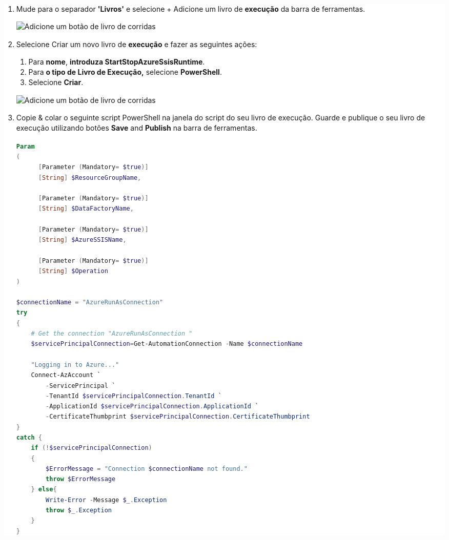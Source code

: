 1. Mude para o separador **'Livros'** e selecione + Adicione um livro de **execução** da barra de ferramentas. 

   ![Adicione um botão de livro de corridas](./media/how-to-schedule-azure-ssis-integration-runtime/runbooks-window.png)
   
2. Selecione Criar um novo livro de **execução** e fazer as seguintes ações: 

    1. Para **nome**, **introduza StartStopAzureSsisRuntime**.
    2. Para **o tipo de Livro de Execução,** selecione **PowerShell**.
    3. Selecione **Criar**.
    
   ![Adicione um botão de livro de corridas](./media/how-to-schedule-azure-ssis-integration-runtime/add-runbook-window.png)
   
3. Copie & colar o seguinte script PowerShell na janela do script do seu livro de execução. Guarde e publique o seu livro de execução utilizando botões **Save** and **Publish** na barra de ferramentas. 

    ```powershell
    Param
    (
          [Parameter (Mandatory= $true)]
          [String] $ResourceGroupName,
    
          [Parameter (Mandatory= $true)]
          [String] $DataFactoryName,
    
          [Parameter (Mandatory= $true)]
          [String] $AzureSSISName,
    
          [Parameter (Mandatory= $true)]
          [String] $Operation
    )
    
    $connectionName = "AzureRunAsConnection"
    try
    {
        # Get the connection "AzureRunAsConnection "
        $servicePrincipalConnection=Get-AutomationConnection -Name $connectionName         
    
        "Logging in to Azure..."
        Connect-AzAccount `
            -ServicePrincipal `
            -TenantId $servicePrincipalConnection.TenantId `
            -ApplicationId $servicePrincipalConnection.ApplicationId `
            -CertificateThumbprint $servicePrincipalConnection.CertificateThumbprint 
    }
    catch {
        if (!$servicePrincipalConnection)
        {
            $ErrorMessage = "Connection $connectionName not found."
            throw $ErrorMessage
        } else{
            Write-Error -Message $_.Exception
            throw $_.Exception
        }
    }
    